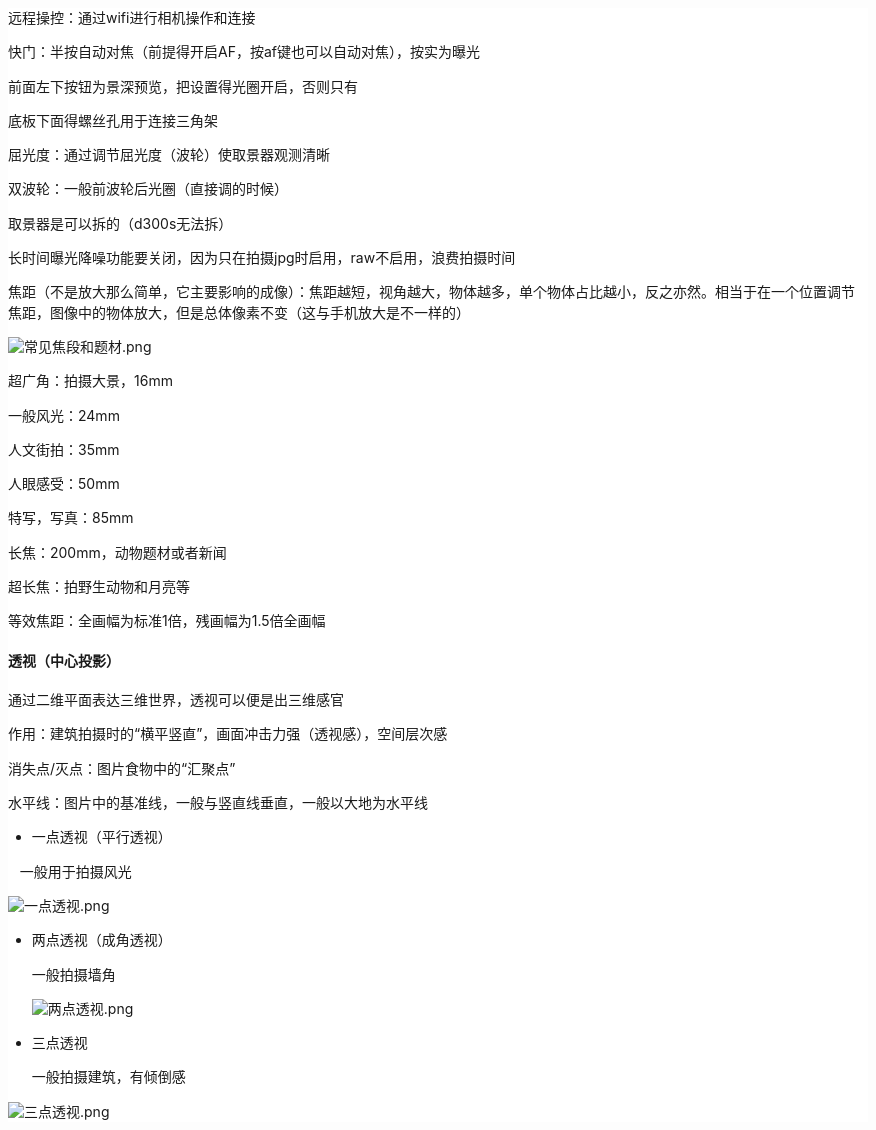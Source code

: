 远程操控：通过wifi进行相机操作和连接

快门：半按自动对焦（前提得开启AF，按af键也可以自动对焦），按实为曝光

前面左下按钮为景深预览，把设置得光圈开启，否则只有

底板下面得螺丝孔用于连接三角架

屈光度：通过调节屈光度（波轮）使取景器观测清晰

双波轮：一般前波轮后光圈（直接调的时候）

取景器是可以拆的（d300s无法拆）

长时间曝光降噪功能要关闭，因为只在拍摄jpg时启用，raw不启用，浪费拍摄时间

焦距（不是放大那么简单，它主要影响的成像）：焦距越短，视角越大，物体越多，单个物体占比越小，反之亦然。相当于在一个位置调节焦距，图像中的物体放大，但是总体像素不变（这与手机放大是不一样的）

![常见焦段和题材.png](G:\HelpDocs\插入图片\常见焦段和题材.png)

超广角：拍摄大景，16mm

一般风光：24mm

人文街拍：35mm

人眼感受：50mm

特写，写真：85mm

长焦：200mm，动物题材或者新闻

超长焦：拍野生动物和月亮等

等效焦距：全画幅为标准1倍，残画幅为1.5倍全画幅

#### 透视（中心投影）

通过二维平面表达三维世界，透视可以便是出三维感官

作用：建筑拍摄时的“横平竖直”，画面冲击力强（透视感），空间层次感

消失点/灭点：图片食物中的“汇聚点”

水平线：图片中的基准线，一般与竖直线垂直，一般以大地为水平线

* 一点透视（平行透视）

   一般用于拍摄风光

![一点透视.png](G:\HelpDocs\插入图片\一点透视.png)

* 两点透视（成角透视）
  
  一般拍摄墙角
  
  ![两点透视.png](G:\HelpDocs\插入图片\两点透视.png)

* 三点透视
  
  一般拍摄建筑，有倾倒感

![三点透视.png](G:\HelpDocs\插入图片\三点透视.png)
